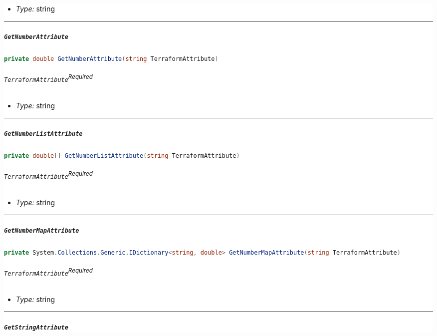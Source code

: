- *Type:* string

---

##### `GetNumberAttribute` <a name="GetNumberAttribute" id="@cdktf/provider-cloudflare.accessCaCertificate.AccessCaCertificate.getNumberAttribute"></a>

```csharp
private double GetNumberAttribute(string TerraformAttribute)
```

###### `TerraformAttribute`<sup>Required</sup> <a name="TerraformAttribute" id="@cdktf/provider-cloudflare.accessCaCertificate.AccessCaCertificate.getNumberAttribute.parameter.terraformAttribute"></a>

- *Type:* string

---

##### `GetNumberListAttribute` <a name="GetNumberListAttribute" id="@cdktf/provider-cloudflare.accessCaCertificate.AccessCaCertificate.getNumberListAttribute"></a>

```csharp
private double[] GetNumberListAttribute(string TerraformAttribute)
```

###### `TerraformAttribute`<sup>Required</sup> <a name="TerraformAttribute" id="@cdktf/provider-cloudflare.accessCaCertificate.AccessCaCertificate.getNumberListAttribute.parameter.terraformAttribute"></a>

- *Type:* string

---

##### `GetNumberMapAttribute` <a name="GetNumberMapAttribute" id="@cdktf/provider-cloudflare.accessCaCertificate.AccessCaCertificate.getNumberMapAttribute"></a>

```csharp
private System.Collections.Generic.IDictionary<string, double> GetNumberMapAttribute(string TerraformAttribute)
```

###### `TerraformAttribute`<sup>Required</sup> <a name="TerraformAttribute" id="@cdktf/provider-cloudflare.accessCaCertificate.AccessCaCertificate.getNumberMapAttribute.parameter.terraformAttribute"></a>

- *Type:* string

---

##### `GetStringAttribute` <a name="GetStringAttribute" id="@cdktf/provider-cloudflare.accessCaCertificate.AccessCaCertificate.getStringAttribute"></a>
